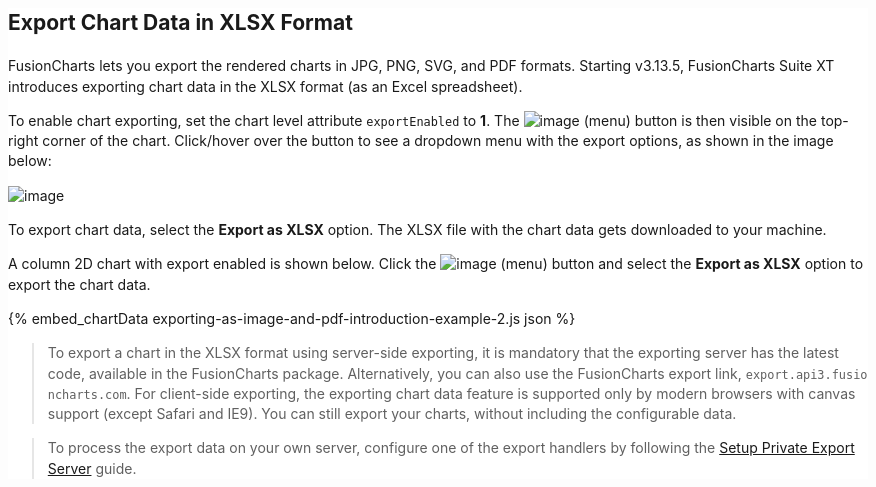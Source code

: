 ## Export Chart Data in XLSX Format

FusionCharts lets you export the rendered charts in JPG, PNG, SVG, and PDF formats. Starting v3.13.5, FusionCharts Suite XT introduces exporting chart data in the XLSX format (as an Excel spreadsheet).

To enable chart exporting, set the chart level attribute `exportEnabled` to **1**. The <span> ![image](/images/exporting-as-image-and-pdf-export-button.jpg) </span> (menu) button is then visible on the top-right corner of the chart. Click/hover over the button to see a dropdown menu with the export options, as shown in the image below:

![image](/images/exporting-as-image-and-pdf-export-menu.jpg)

To export chart data, select the **Export as XLSX** option. The XLSX file with the chart data gets downloaded to your machine.

A column 2D chart with export enabled is shown below. Click the <span> ![image](/images/exporting-as-image-and-pdf-export-button.jpg) </span> (menu) button and select the **Export as XLSX** option to export the chart data.

{% embed_chartData exporting-as-image-and-pdf-introduction-example-2.js json %}

> To export a chart in the XLSX format using server-side exporting, it is mandatory that the exporting server has the latest code, available in the FusionCharts package. Alternatively, you can also use the FusionCharts export link, `export.api3.fusioncharts.com`. For client-side exporting, the exporting chart data feature is supported only by modern browsers with canvas support (except Safari and IE9). You can still export your charts, without including the configurable data.

> To process the export data on your own server, configure one of the export handlers by following the [Setup Private Export Server](/exporting-charts/using-fc-export-server/configuring-the-export-feature) guide.
